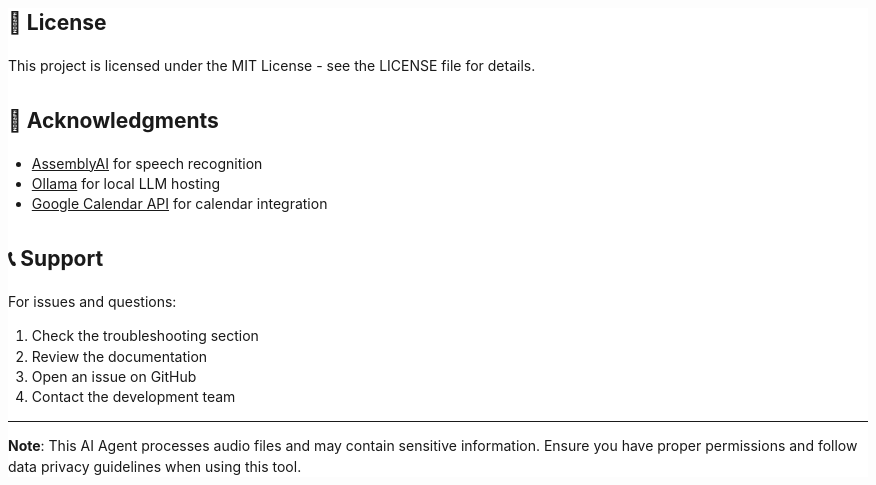 ## 📄 License

This project is licensed under the MIT License - see the LICENSE file for details.

## 🙏 Acknowledgments

- [AssemblyAI](https://www.assemblyai.com/) for speech recognition
- [Ollama](https://ollama.ai/) for local LLM hosting
- [Google Calendar API](https://developers.google.com/calendar) for calendar integration

## 📞 Support

For issues and questions:
1. Check the troubleshooting section
2. Review the documentation
3. Open an issue on GitHub
4. Contact the development team

---

**Note**: This AI Agent processes audio files and may contain sensitive information. Ensure you have proper permissions and follow data privacy guidelines when using this tool. 